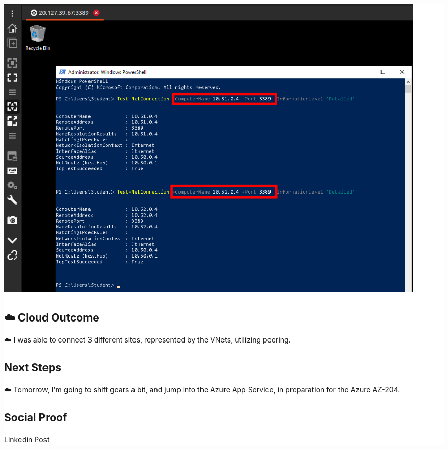   <img src="images/az104-lab5-task3-test-connection.png" width="800"/>
</div>

## ☁️ Cloud Outcome

☁️ I was able to connect 3 different sites, represented by the VNets, utilizing peering.

## Next Steps

☁️ Tomorrow, I'm going to shift gears a bit, and jump into the [Azure App Service](../012/Readme.md), in preparation for the Azure AZ-204.

## Social Proof

[Linkedin Post](https://www.linkedin.com/posts/georgemontee_github-gmontee100daysofcloud-activity-6927248776088752128-cYBo?utm_source=linkedin_share&utm_medium=member_desktop_web)
